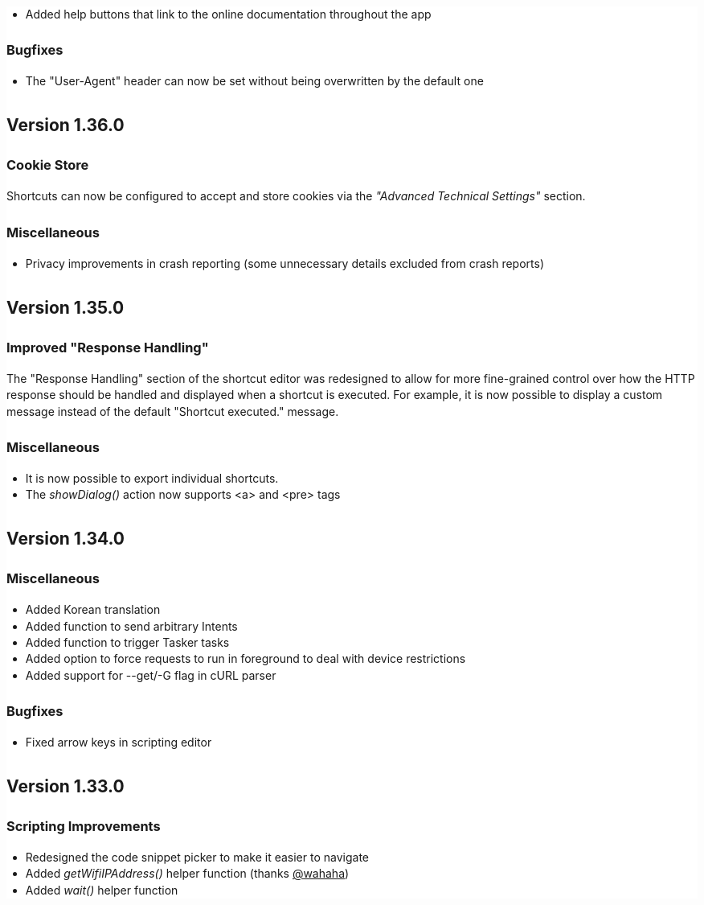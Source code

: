 - Added help buttons that link to the online documentation throughout the app

### Bugfixes

- The "User-Agent" header can now be set without being overwritten by the default one

## Version 1.36.0

### Cookie Store

Shortcuts can now be configured to accept and store cookies via the *"Advanced Technical Settings"* section.

### Miscellaneous

- Privacy improvements in crash reporting (some unnecessary details excluded from crash reports)

## Version 1.35.0

### Improved "Response Handling"

The "Response Handling" section of the shortcut editor was redesigned to allow for more
fine-grained control over how the HTTP response should be handled and displayed when a
shortcut is executed. For example, it is now possible to display a custom message instead of
the default "Shortcut executed." message.

### Miscellaneous

- It is now possible to export individual shortcuts.
- The *showDialog()* action now supports &lt;a&gt; and &lt;pre&gt; tags

## Version 1.34.0

### Miscellaneous

- Added Korean translation
- Added function to send arbitrary Intents
- Added function to trigger Tasker tasks
- Added option to force requests to run in foreground to deal with device restrictions
- Added support for --get/-G flag in cURL parser

### Bugfixes

- Fixed arrow keys in scripting editor

## Version 1.33.0

### Scripting Improvements

- Redesigned the code snippet picker to make it easier to navigate
- Added *getWifiIPAddress()* helper function (thanks [@wahaha](https://github.com/2219160052))
- Added *wait()* helper function
